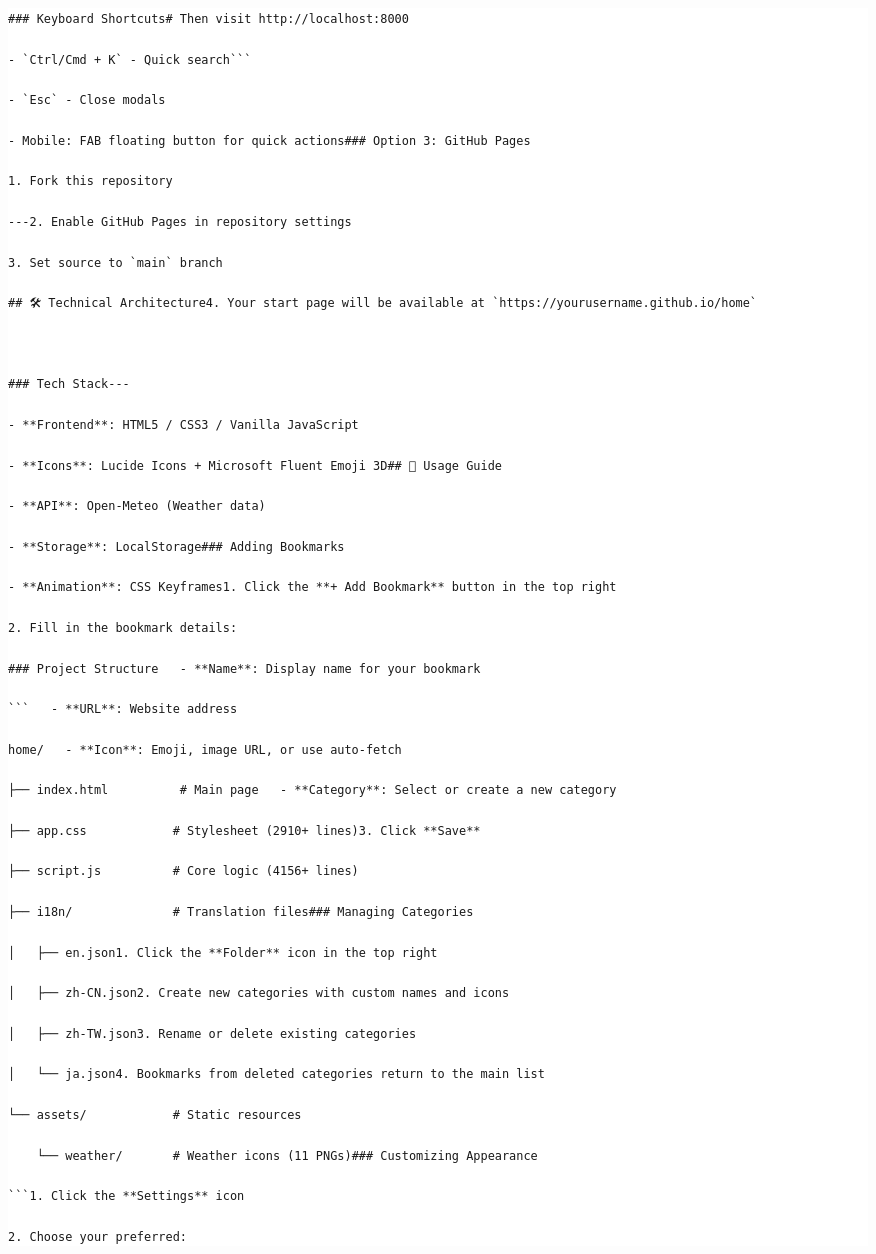 ```bash- **No Server Required**: Completely static, works offline
### Keyboard Shortcuts# Then visit http://localhost:8000

- `Ctrl/Cmd + K` - Quick search```

- `Esc` - Close modals

- Mobile: FAB floating button for quick actions### Option 3: GitHub Pages

1. Fork this repository

---2. Enable GitHub Pages in repository settings

3. Set source to `main` branch

## 🛠️ Technical Architecture4. Your start page will be available at `https://yourusername.github.io/home`



### Tech Stack---

- **Frontend**: HTML5 / CSS3 / Vanilla JavaScript

- **Icons**: Lucide Icons + Microsoft Fluent Emoji 3D## 🎯 Usage Guide

- **API**: Open-Meteo (Weather data)

- **Storage**: LocalStorage### Adding Bookmarks

- **Animation**: CSS Keyframes1. Click the **+ Add Bookmark** button in the top right

2. Fill in the bookmark details:

### Project Structure   - **Name**: Display name for your bookmark

```   - **URL**: Website address

home/   - **Icon**: Emoji, image URL, or use auto-fetch

├── index.html          # Main page   - **Category**: Select or create a new category

├── app.css            # Stylesheet (2910+ lines)3. Click **Save**

├── script.js          # Core logic (4156+ lines)

├── i18n/              # Translation files### Managing Categories

│   ├── en.json1. Click the **Folder** icon in the top right

│   ├── zh-CN.json2. Create new categories with custom names and icons

│   ├── zh-TW.json3. Rename or delete existing categories

│   └── ja.json4. Bookmarks from deleted categories return to the main list

└── assets/            # Static resources

    └── weather/       # Weather icons (11 PNGs)### Customizing Appearance

```1. Click the **Settings** icon

2. Choose your preferred:

```